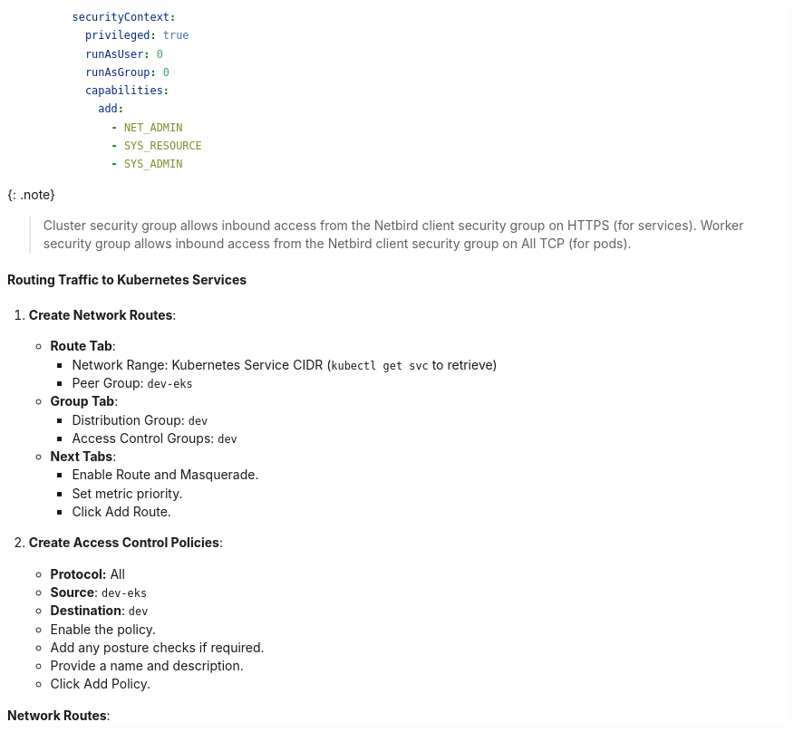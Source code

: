```yaml
          securityContext:
            privileged: true
            runAsUser: 0
            runAsGroup: 0
            capabilities:
              add:
                - NET_ADMIN
                - SYS_RESOURCE
                - SYS_ADMIN
```

{: .note}
> Cluster security group allows inbound access from the Netbird client security group on HTTPS (for services).
> Worker security group allows inbound access from the Netbird client security group on All TCP (for pods).

#### Routing Traffic to Kubernetes Services

1. **Create Network Routes**:

   - **Route Tab**:
     - Network Range: Kubernetes Service CIDR (`kubectl get svc` to retrieve)
     - Peer Group: `dev-eks`
   - **Group Tab**:
     - Distribution Group: `dev`
     - Access Control Groups: `dev`
   - **Next Tabs**:
     - Enable Route and Masquerade.
     - Set metric priority.
     - Click Add Route.

2. **Create Access Control Policies**:
   - **Protocol:** All
   - **Source**: `dev-eks`
   - **Destination**: `dev`
   - Enable the policy.
   - Add any posture checks if required.
   - Provide a name and description.
   - Click Add Policy.

**Network Routes**: